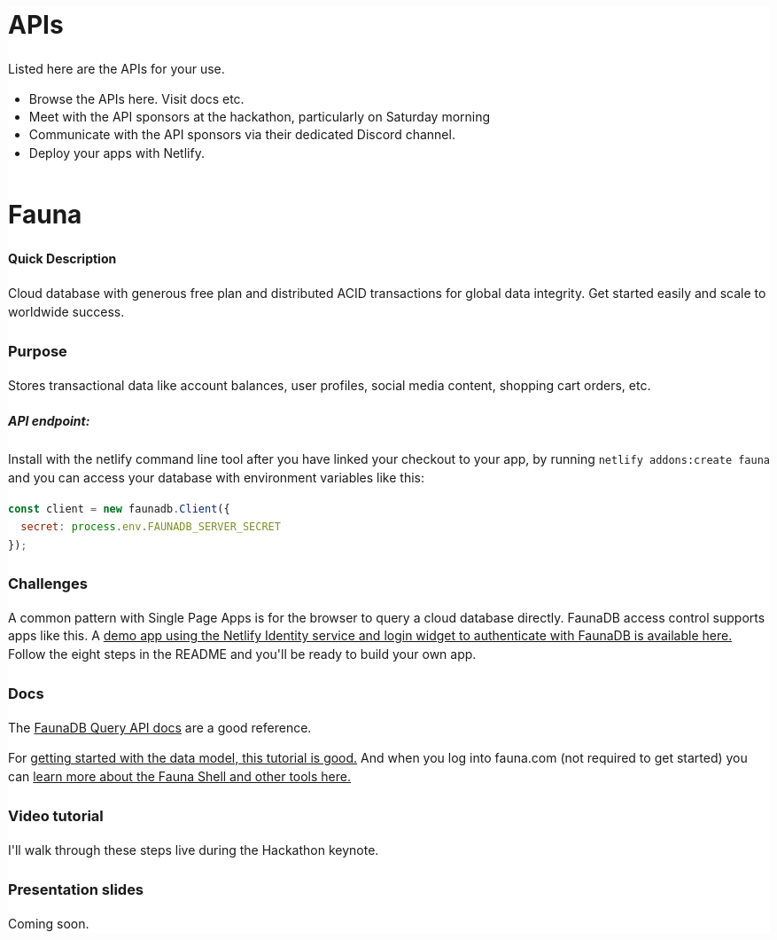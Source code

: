 # APIs
Listed here are the APIs for your use.
* Browse the APIs here. Visit docs etc.
* Meet with the API sponsors at the hackathon, particularly on Saturday morning
* Communicate with the API sponsors via their dedicated Discord channel.
* Deploy your apps with Netlify. 

# Fauna
#### Quick Description
Cloud database with generous free plan and distributed ACID transactions for global data integrity. Get started easily and scale to worldwide success.

### Purpose
Stores transactional data like account balances, user profiles, social media content, shopping cart orders, etc.

##### API endpoint:
Install with the netlify command line tool after you have linked your checkout to your app, by running `netlify addons:create fauna` and you can access your database with environment variables like this:

```js
const client = new faunadb.Client({
  secret: process.env.FAUNADB_SERVER_SECRET
});
```

### Challenges

A common pattern with Single Page Apps is for the browser to query a cloud database directly. FaunaDB access control supports apps like this. A [demo app using the Netlify Identity service and login widget to authenticate with FaunaDB is available here.](https://github.com/fauna/netlify-faunadb-todomvc) Follow the eight steps in the README and you'll be ready to build your own app.

### Docs

The [FaunaDB Query API docs](https://app.fauna.com/documentation/reference/queryapi) are a good reference.

For [getting started with the data model, this tutorial is good.](https://app.fauna.com/documentation/howto/crud) And when you log into fauna.com (not required to get started) you can [learn more about the Fauna Shell and other tools here.](https://app.fauna.com/account)

### Video tutorial

I'll walk through these steps live during the Hackathon keynote.

### Presentation slides

Coming soon.
